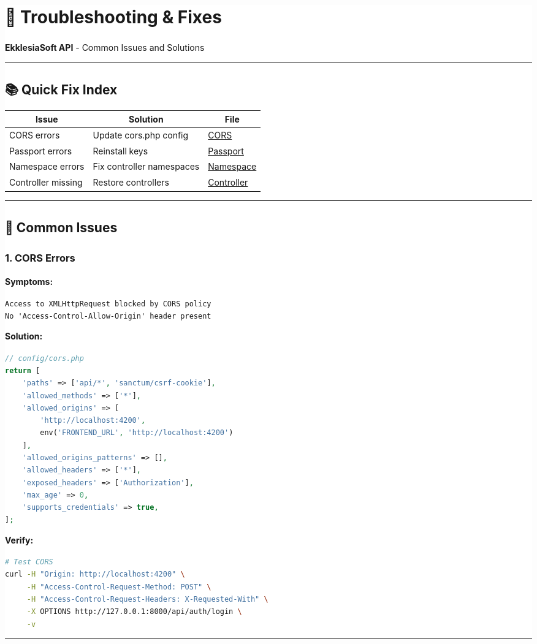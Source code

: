 # 🔧 Troubleshooting & Fixes

**EkklesiaSoft API** - Common Issues and Solutions

---

## 📚 Quick Fix Index

| Issue | Solution | File |
|-------|----------|------|
| CORS errors | Update cors.php config | [CORS](#1-cors-errors) |
| Passport errors | Reinstall keys | [Passport](#2-passport-errors) |
| Namespace errors | Fix controller namespaces | [Namespace](#3-namespace-errors) |
| Controller missing | Restore controllers | [Controller](#4-controller-errors) |

---

## 🔴 Common Issues

### 1. CORS Errors

**Symptoms:**
```
Access to XMLHttpRequest blocked by CORS policy
No 'Access-Control-Allow-Origin' header present
```

**Solution:**

```php
// config/cors.php
return [
    'paths' => ['api/*', 'sanctum/csrf-cookie'],
    'allowed_methods' => ['*'],
    'allowed_origins' => [
        'http://localhost:4200',
        env('FRONTEND_URL', 'http://localhost:4200')
    ],
    'allowed_origins_patterns' => [],
    'allowed_headers' => ['*'],
    'exposed_headers' => ['Authorization'],
    'max_age' => 0,
    'supports_credentials' => true,
];
```

**Verify:**
```bash
# Test CORS
curl -H "Origin: http://localhost:4200" \
     -H "Access-Control-Request-Method: POST" \
     -H "Access-Control-Request-Headers: X-Requested-With" \
     -X OPTIONS http://127.0.0.1:8000/api/auth/login \
     -v
```

---